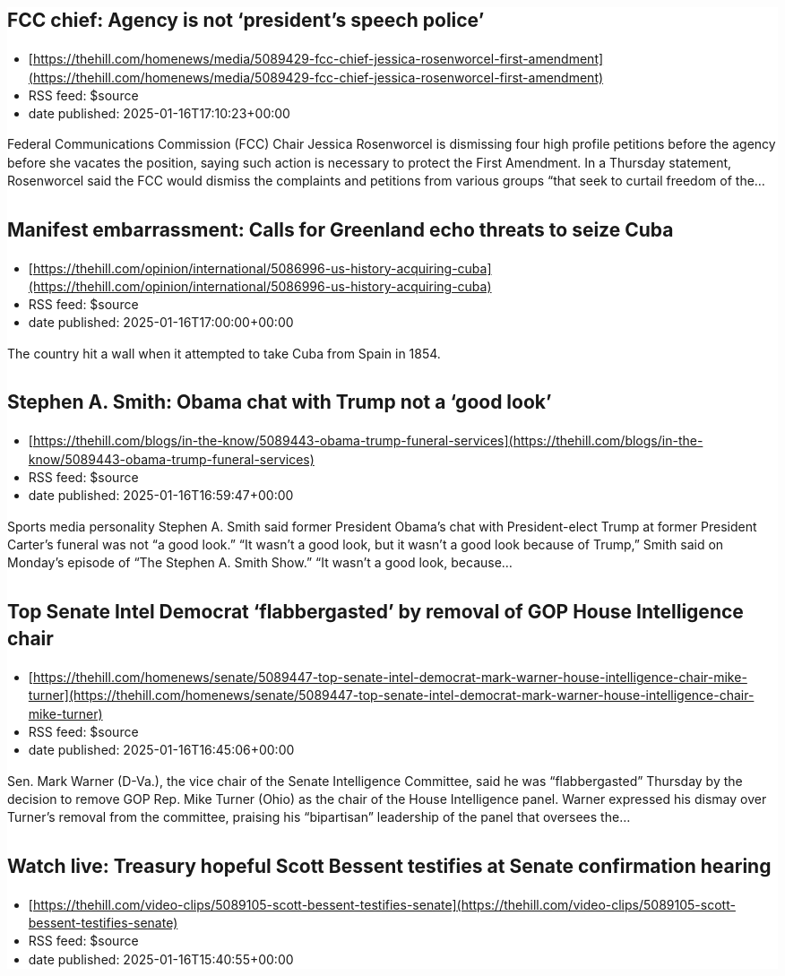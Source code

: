 ## FCC chief: Agency is not ‘president’s speech police’
 - [https://thehill.com/homenews/media/5089429-fcc-chief-jessica-rosenworcel-first-amendment](https://thehill.com/homenews/media/5089429-fcc-chief-jessica-rosenworcel-first-amendment)
 - RSS feed: $source
 - date published: 2025-01-16T17:10:23+00:00

Federal Communications Commission (FCC) Chair Jessica Rosenworcel is dismissing four high profile petitions before the agency before she vacates the position, saying such action is necessary to protect the First Amendment. In a Thursday statement, Rosenworcel said the FCC would dismiss the complaints and petitions from various groups &#8220;that seek to curtail freedom of the&#8230;

## Manifest embarrassment: Calls for Greenland echo threats to seize Cuba
 - [https://thehill.com/opinion/international/5086996-us-history-acquiring-cuba](https://thehill.com/opinion/international/5086996-us-history-acquiring-cuba)
 - RSS feed: $source
 - date published: 2025-01-16T17:00:00+00:00

The country hit a wall when it attempted to take Cuba from Spain in 1854.

## Stephen A. Smith: Obama chat with Trump not a ‘good look’
 - [https://thehill.com/blogs/in-the-know/5089443-obama-trump-funeral-services](https://thehill.com/blogs/in-the-know/5089443-obama-trump-funeral-services)
 - RSS feed: $source
 - date published: 2025-01-16T16:59:47+00:00

Sports media personality Stephen A. Smith said former President Obama’s chat with President-elect Trump at former President Carter&#8217;s funeral was not “a good look.” “It wasn&#8217;t a good look, but it wasn&#8217;t a good look because of Trump,” Smith said on Monday&#8217;s episode of “The Stephen A. Smith Show.” “It wasn&#8217;t a good look, because&#8230;

## Top Senate Intel Democrat ‘flabbergasted’ by removal of GOP House Intelligence chair
 - [https://thehill.com/homenews/senate/5089447-top-senate-intel-democrat-mark-warner-house-intelligence-chair-mike-turner](https://thehill.com/homenews/senate/5089447-top-senate-intel-democrat-mark-warner-house-intelligence-chair-mike-turner)
 - RSS feed: $source
 - date published: 2025-01-16T16:45:06+00:00

Sen. Mark Warner (D-Va.), the vice chair of the Senate Intelligence Committee, said he was “flabbergasted” Thursday by the decision to remove GOP Rep. Mike Turner (Ohio) as the chair of the House Intelligence panel. Warner expressed his dismay over Turner’s removal from the committee, praising his “bipartisan” leadership of the panel that oversees the&#8230;

## Watch live: Treasury hopeful Scott Bessent testifies at Senate confirmation hearing
 - [https://thehill.com/video-clips/5089105-scott-bessent-testifies-senate](https://thehill.com/video-clips/5089105-scott-bessent-testifies-senate)
 - RSS feed: $source
 - date published: 2025-01-16T15:40:55+00:00
